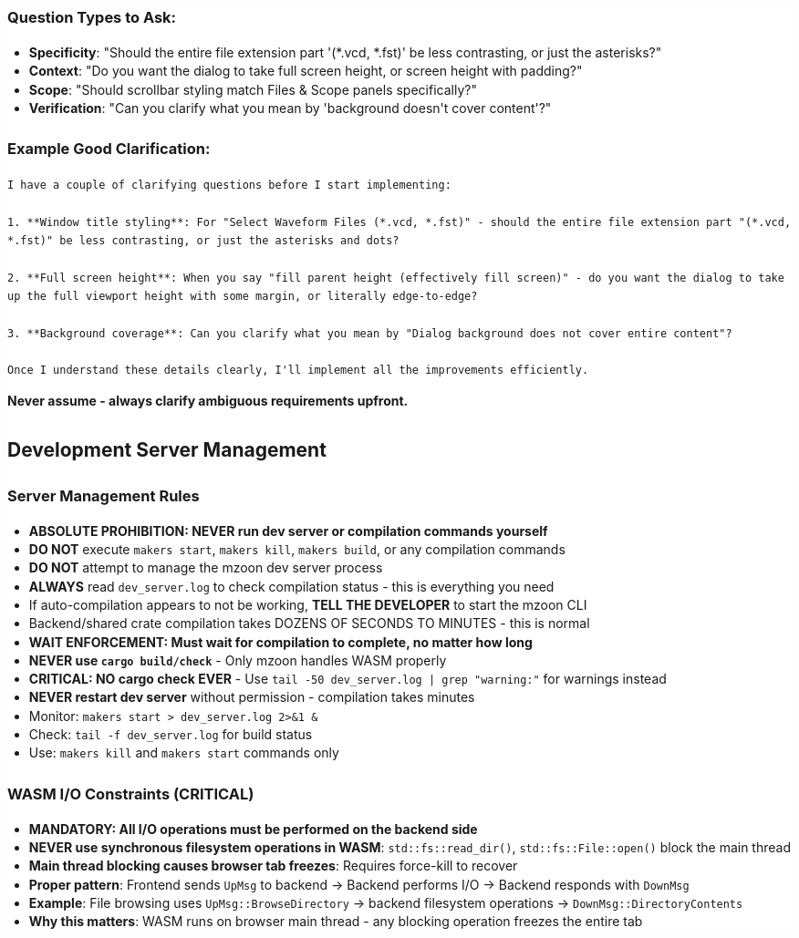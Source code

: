 ### Question Types to Ask:
- **Specificity**: "Should the entire file extension part '(*.vcd, *.fst)' be less contrasting, or just the asterisks?"
- **Context**: "Do you want the dialog to take full screen height, or screen height with padding?"
- **Scope**: "Should scrollbar styling match Files & Scope panels specifically?"
- **Verification**: "Can you clarify what you mean by 'background doesn't cover content'?"

### Example Good Clarification:
```
I have a couple of clarifying questions before I start implementing:

1. **Window title styling**: For "Select Waveform Files (*.vcd, *.fst)" - should the entire file extension part "(*.vcd, *.fst)" be less contrasting, or just the asterisks and dots?

2. **Full screen height**: When you say "fill parent height (effectively fill screen)" - do you want the dialog to take up the full viewport height with some margin, or literally edge-to-edge?

3. **Background coverage**: Can you clarify what you mean by "Dialog background does not cover entire content"?

Once I understand these details clearly, I'll implement all the improvements efficiently.
```

**Never assume - always clarify ambiguous requirements upfront.**

## Development Server Management

### Server Management Rules
- **ABSOLUTE PROHIBITION: NEVER run dev server or compilation commands yourself**
- **DO NOT** execute `makers start`, `makers kill`, `makers build`, or any compilation commands
- **DO NOT** attempt to manage the mzoon dev server process
- **ALWAYS** read `dev_server.log` to check compilation status - this is everything you need
- If auto-compilation appears to not be working, **TELL THE DEVELOPER** to start the mzoon CLI
- Backend/shared crate compilation takes DOZENS OF SECONDS TO MINUTES - this is normal
- **WAIT ENFORCEMENT: Must wait for compilation to complete, no matter how long**
- **NEVER use `cargo build/check`** - Only mzoon handles WASM properly
- **CRITICAL: NO cargo check EVER** - Use `tail -50 dev_server.log | grep "warning:"` for warnings instead
- **NEVER restart dev server** without permission - compilation takes minutes
- Monitor: `makers start > dev_server.log 2>&1 &`
- Check: `tail -f dev_server.log` for build status
- Use: `makers kill` and `makers start` commands only

### WASM I/O Constraints (CRITICAL)
- **MANDATORY: All I/O operations must be performed on the backend side**
- **NEVER use synchronous filesystem operations in WASM**: `std::fs::read_dir()`, `std::fs::File::open()` block the main thread
- **Main thread blocking causes browser tab freezes**: Requires force-kill to recover
- **Proper pattern**: Frontend sends `UpMsg` to backend → Backend performs I/O → Backend responds with `DownMsg`
- **Example**: File browsing uses `UpMsg::BrowseDirectory` → backend filesystem operations → `DownMsg::DirectoryContents`
- **Why this matters**: WASM runs on browser main thread - any blocking operation freezes the entire tab
